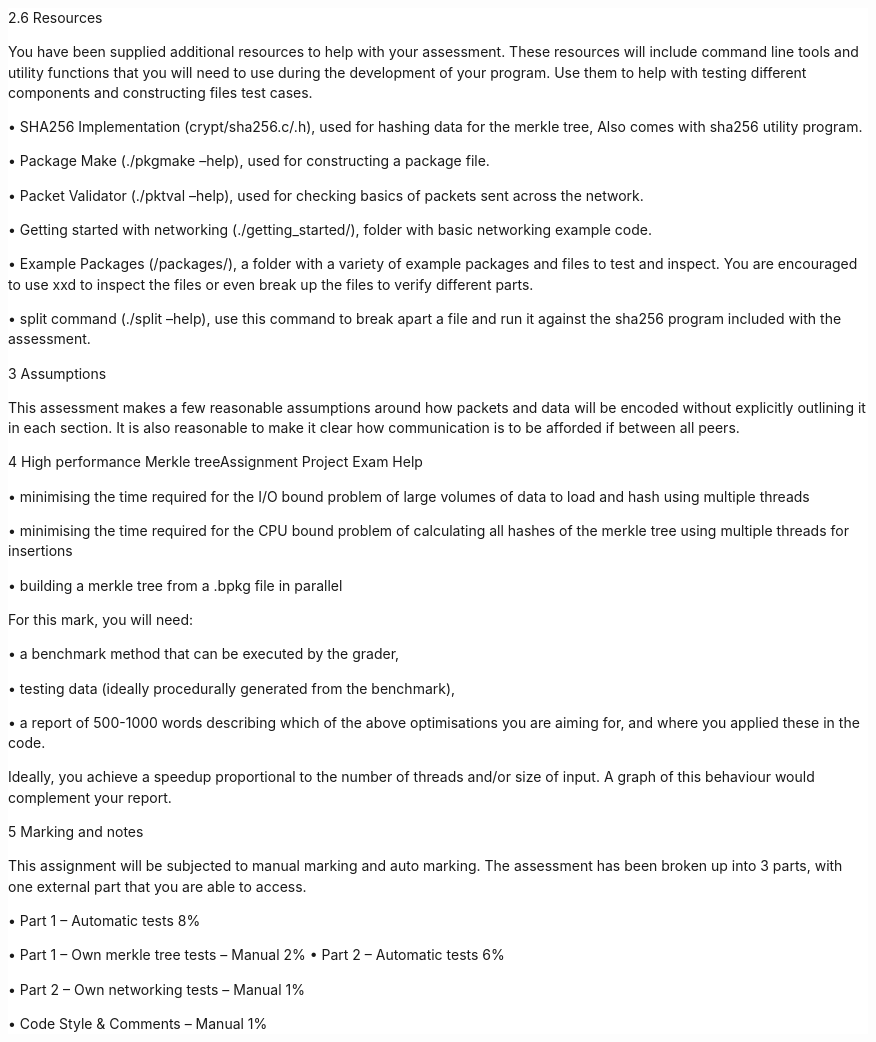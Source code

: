 2.6 Resources

You have been supplied additional resources to help with your assessment. These resources will include command line tools and utility functions that you will need to use during the development of your program. Use them to help with testing different components and constructing files test cases.

• SHA256 Implementation (crypt/sha256.c/.h), used for hashing data for the merkle tree, Also comes with sha256 utility program.

• Package Make (./pkgmake –help), used for constructing a package file.

• Packet Validator (./pktval –help), used for checking basics of packets sent across the network.

• Getting started with networking (./getting_started/), folder with basic networking example code.

• Example Packages (/packages/), a folder with a variety of example packages and files to test and inspect. You are encouraged to use xxd to inspect the files or even break up the files to verify different parts.

• split command (./split –help), use this command to break apart a file and run it against the sha256 program included with the assessment.

3 Assumptions

This assessment makes a few reasonable assumptions around how packets and data will be encoded without explicitly outlining it in each section. It is also reasonable to make it clear how communication is to be afforded if between all peers.

4 High performance Merkle treeAssignment Project Exam Help

• minimising the time required for the I/O bound problem of large volumes of data to load and hash using multiple threads

• minimising the time required for the CPU bound problem of calculating all hashes of the merkle tree using multiple threads for insertions

• building a merkle tree from a .bpkg file in parallel

For this mark, you will need:

• a benchmark method that can be executed by the grader,

• testing data (ideally procedurally generated from the benchmark),

• a report of 500-1000 words describing which of the above optimisations you are aiming for, and where you applied these in the code.

Ideally, you achieve a speedup proportional to the number of threads and/or size of input. A graph of this behaviour would complement your report.

5 Marking and notes

This assignment will be subjected to manual marking and auto marking. The assessment has been broken up into 3 parts, with one external part that you are able to access.

• Part 1 – Automatic tests 8%

• Part 1 – Own merkle tree tests – Manual 2% • Part 2 – Automatic tests 6%

• Part 2 – Own networking tests – Manual 1%

• Code Style &amp; Comments – Manual 1%
